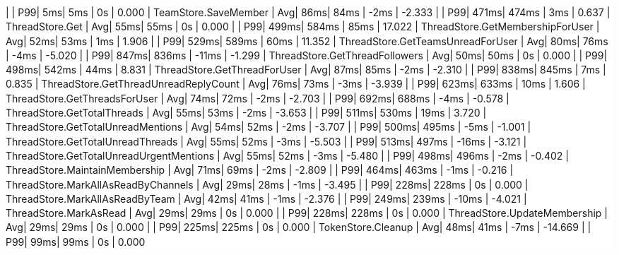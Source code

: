 | |  P99| 5ms| 5ms | 0s | 0.000
| TeamStore.SaveMember |  Avg| 86ms| 84ms | -2ms | -2.333
| |  P99| 471ms| 474ms | 3ms | 0.637
| ThreadStore.Get |  Avg| 55ms| 55ms | 0s | 0.000
| |  P99| 499ms| 584ms | 85ms | 17.022
| ThreadStore.GetMembershipForUser |  Avg| 52ms| 53ms | 1ms | 1.906
| |  P99| 529ms| 589ms | 60ms | 11.352
| ThreadStore.GetTeamsUnreadForUser |  Avg| 80ms| 76ms | -4ms | -5.020
| |  P99| 847ms| 836ms | -11ms | -1.299
| ThreadStore.GetThreadFollowers |  Avg| 50ms| 50ms | 0s | 0.000
| |  P99| 498ms| 542ms | 44ms | 8.831
| ThreadStore.GetThreadForUser |  Avg| 87ms| 85ms | -2ms | -2.310
| |  P99| 838ms| 845ms | 7ms | 0.835
| ThreadStore.GetThreadUnreadReplyCount |  Avg| 76ms| 73ms | -3ms | -3.939
| |  P99| 623ms| 633ms | 10ms | 1.606
| ThreadStore.GetThreadsForUser |  Avg| 74ms| 72ms | -2ms | -2.703
| |  P99| 692ms| 688ms | -4ms | -0.578
| ThreadStore.GetTotalThreads |  Avg| 55ms| 53ms | -2ms | -3.653
| |  P99| 511ms| 530ms | 19ms | 3.720
| ThreadStore.GetTotalUnreadMentions |  Avg| 54ms| 52ms | -2ms | -3.707
| |  P99| 500ms| 495ms | -5ms | -1.001
| ThreadStore.GetTotalUnreadThreads |  Avg| 55ms| 52ms | -3ms | -5.503
| |  P99| 513ms| 497ms | -16ms | -3.121
| ThreadStore.GetTotalUnreadUrgentMentions |  Avg| 55ms| 52ms | -3ms | -5.480
| |  P99| 498ms| 496ms | -2ms | -0.402
| ThreadStore.MaintainMembership |  Avg| 71ms| 69ms | -2ms | -2.809
| |  P99| 464ms| 463ms | -1ms | -0.216
| ThreadStore.MarkAllAsReadByChannels |  Avg| 29ms| 28ms | -1ms | -3.495
| |  P99| 228ms| 228ms | 0s | 0.000
| ThreadStore.MarkAllAsReadByTeam |  Avg| 42ms| 41ms | -1ms | -2.376
| |  P99| 249ms| 239ms | -10ms | -4.021
| ThreadStore.MarkAsRead |  Avg| 29ms| 29ms | 0s | 0.000
| |  P99| 228ms| 228ms | 0s | 0.000
| ThreadStore.UpdateMembership |  Avg| 29ms| 29ms | 0s | 0.000
| |  P99| 225ms| 225ms | 0s | 0.000
| TokenStore.Cleanup |  Avg| 48ms| 41ms | -7ms | -14.669
| |  P99| 99ms| 99ms | 0s | 0.000